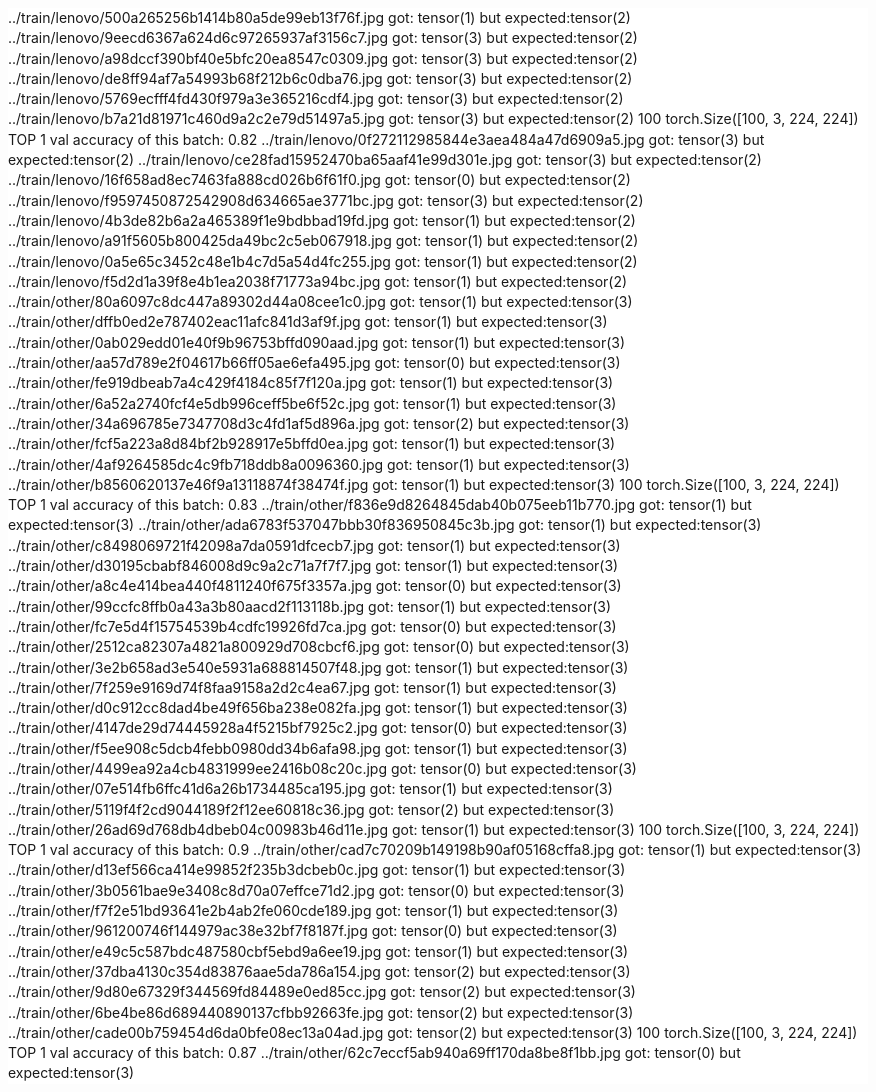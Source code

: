 ../train/lenovo/500a265256b1414b80a5de99eb13f76f.jpg got: tensor(1) but expected:tensor(2)
../train/lenovo/9eecd6367a624d6c97265937af3156c7.jpg got: tensor(3) but expected:tensor(2)
../train/lenovo/a98dccf390bf40e5bfc20ea8547c0309.jpg got: tensor(3) but expected:tensor(2)
../train/lenovo/de8ff94af7a54993b68f212b6c0dba76.jpg got: tensor(3) but expected:tensor(2)
../train/lenovo/5769ecfff4fd430f979a3e365216cdf4.jpg got: tensor(3) but expected:tensor(2)
../train/lenovo/b7a21d81971c460d9a2c2e79d51497a5.jpg got: tensor(3) but expected:tensor(2)
100
torch.Size([100, 3, 224, 224])
TOP 1 val accuracy of this batch:  0.82
../train/lenovo/0f272112985844e3aea484a47d6909a5.jpg got: tensor(3) but expected:tensor(2)
../train/lenovo/ce28fad15952470ba65aaf41e99d301e.jpg got: tensor(3) but expected:tensor(2)
../train/lenovo/16f658ad8ec7463fa888cd026b6f61f0.jpg got: tensor(0) but expected:tensor(2)
../train/lenovo/f9597450872542908d634665ae3771bc.jpg got: tensor(3) but expected:tensor(2)
../train/lenovo/4b3de82b6a2a465389f1e9bdbbad19fd.jpg got: tensor(1) but expected:tensor(2)
../train/lenovo/a91f5605b800425da49bc2c5eb067918.jpg got: tensor(1) but expected:tensor(2)
../train/lenovo/0a5e65c3452c48e1b4c7d5a54d4fc255.jpg got: tensor(1) but expected:tensor(2)
../train/lenovo/f5d2d1a39f8e4b1ea2038f71773a94bc.jpg got: tensor(1) but expected:tensor(2)
../train/other/80a6097c8dc447a89302d44a08cee1c0.jpg got: tensor(1) but expected:tensor(3)
../train/other/dffb0ed2e787402eac11afc841d3af9f.jpg got: tensor(1) but expected:tensor(3)
../train/other/0ab029edd01e40f9b96753bffd090aad.jpg got: tensor(1) but expected:tensor(3)
../train/other/aa57d789e2f04617b66ff05ae6efa495.jpg got: tensor(0) but expected:tensor(3)
../train/other/fe919dbeab7a4c429f4184c85f7f120a.jpg got: tensor(1) but expected:tensor(3)
../train/other/6a52a2740fcf4e5db996ceff5be6f52c.jpg got: tensor(1) but expected:tensor(3)
../train/other/34a696785e7347708d3c4fd1af5d896a.jpg got: tensor(2) but expected:tensor(3)
../train/other/fcf5a223a8d84bf2b928917e5bffd0ea.jpg got: tensor(1) but expected:tensor(3)
../train/other/4af9264585dc4c9fb718ddb8a0096360.jpg got: tensor(1) but expected:tensor(3)
../train/other/b8560620137e46f9a13118874f38474f.jpg got: tensor(1) but expected:tensor(3)
100
torch.Size([100, 3, 224, 224])
TOP 1 val accuracy of this batch:  0.83
../train/other/f836e9d8264845dab40b075eeb11b770.jpg got: tensor(1) but expected:tensor(3)
../train/other/ada6783f537047bbb30f836950845c3b.jpg got: tensor(1) but expected:tensor(3)
../train/other/c8498069721f42098a7da0591dfcecb7.jpg got: tensor(1) but expected:tensor(3)
../train/other/d30195cbabf846008d9c9a2c71a7f7f7.jpg got: tensor(1) but expected:tensor(3)
../train/other/a8c4e414bea440f4811240f675f3357a.jpg got: tensor(0) but expected:tensor(3)
../train/other/99ccfc8ffb0a43a3b80aacd2f113118b.jpg got: tensor(1) but expected:tensor(3)
../train/other/fc7e5d4f15754539b4cdfc19926fd7ca.jpg got: tensor(0) but expected:tensor(3)
../train/other/2512ca82307a4821a800929d708cbcf6.jpg got: tensor(0) but expected:tensor(3)
../train/other/3e2b658ad3e540e5931a688814507f48.jpg got: tensor(1) but expected:tensor(3)
../train/other/7f259e9169d74f8faa9158a2d2c4ea67.jpg got: tensor(1) but expected:tensor(3)
../train/other/d0c912cc8dad4be49f656ba238e082fa.jpg got: tensor(1) but expected:tensor(3)
../train/other/4147de29d74445928a4f5215bf7925c2.jpg got: tensor(0) but expected:tensor(3)
../train/other/f5ee908c5dcb4febb0980dd34b6afa98.jpg got: tensor(1) but expected:tensor(3)
../train/other/4499ea92a4cb4831999ee2416b08c20c.jpg got: tensor(0) but expected:tensor(3)
../train/other/07e514fb6ffc41d6a26b1734485ca195.jpg got: tensor(1) but expected:tensor(3)
../train/other/5119f4f2cd9044189f2f12ee60818c36.jpg got: tensor(2) but expected:tensor(3)
../train/other/26ad69d768db4dbeb04c00983b46d11e.jpg got: tensor(1) but expected:tensor(3)
100
torch.Size([100, 3, 224, 224])
TOP 1 val accuracy of this batch:  0.9
../train/other/cad7c70209b149198b90af05168cffa8.jpg got: tensor(1) but expected:tensor(3)
../train/other/d13ef566ca414e99852f235b3dcbeb0c.jpg got: tensor(1) but expected:tensor(3)
../train/other/3b0561bae9e3408c8d70a07effce71d2.jpg got: tensor(0) but expected:tensor(3)
../train/other/f7f2e51bd93641e2b4ab2fe060cde189.jpg got: tensor(1) but expected:tensor(3)
../train/other/961200746f144979ac38e32bf7f8187f.jpg got: tensor(0) but expected:tensor(3)
../train/other/e49c5c587bdc487580cbf5ebd9a6ee19.jpg got: tensor(1) but expected:tensor(3)
../train/other/37dba4130c354d83876aae5da786a154.jpg got: tensor(2) but expected:tensor(3)
../train/other/9d80e67329f344569fd84489e0ed85cc.jpg got: tensor(2) but expected:tensor(3)
../train/other/6be4be86d689440890137cfbb92663fe.jpg got: tensor(2) but expected:tensor(3)
../train/other/cade00b759454d6da0bfe08ec13a04ad.jpg got: tensor(2) but expected:tensor(3)
100
torch.Size([100, 3, 224, 224])
TOP 1 val accuracy of this batch:  0.87
../train/other/62c7eccf5ab940a69ff170da8be8f1bb.jpg got: tensor(0) but expected:tensor(3)